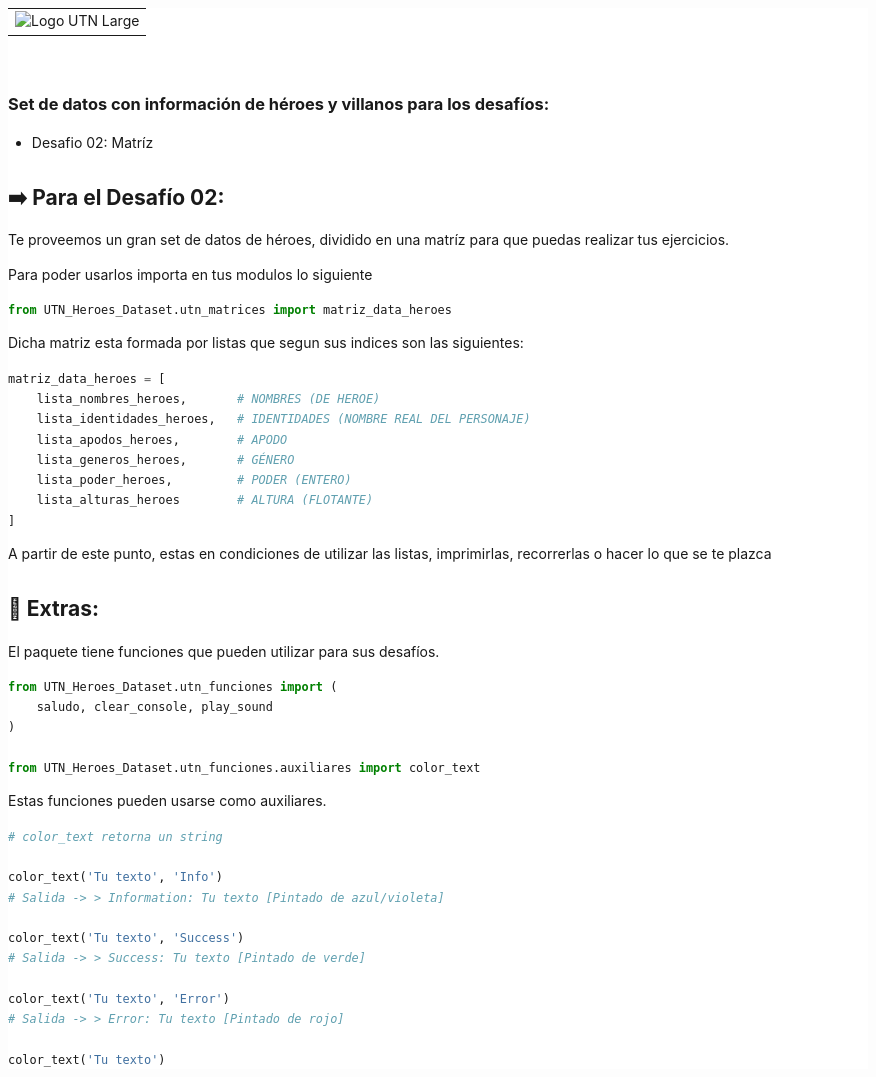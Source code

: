 <table>
    <tr>
        <td align='center'>
            <img alt="Logo UTN Large" src="https://github.com/caidevOficial/Logos/blob/master/Personales/Logo_Developer.png?raw=true" href="https://www.utnfravirtual.org.ar/" width="750px"/>
        </td>
    </tr>
</table></br>

### Set de datos con informaci&oacute;n de h&eacute;roes y villanos para los desaf&iacute;os:

- Desafio 02: Matr&iacute;z


## ➡️ Para el Desaf&iacute;o 02:

Te proveemos un gran set de datos de h&eacute;roes, dividido en una matr&iacute;z
para que puedas realizar tus ejercicios.

Para poder usarlos importa en tus modulos lo siguiente

```py
from UTN_Heroes_Dataset.utn_matrices import matriz_data_heroes
```

Dicha matriz esta formada por listas que segun sus indices son las siguientes:

```py
matriz_data_heroes = [
    lista_nombres_heroes,       # NOMBRES (DE HEROE)
    lista_identidades_heroes,   # IDENTIDADES (NOMBRE REAL DEL PERSONAJE)
    lista_apodos_heroes,        # APODO
    lista_generos_heroes,       # GÉNERO
    lista_poder_heroes,         # PODER (ENTERO)
    lista_alturas_heroes        # ALTURA (FLOTANTE)
]
```
A partir de este punto, estas en condiciones de utilizar las listas, imprimirlas, recorrerlas o hacer lo que se te plazca


## 🚀 Extras:

El paquete tiene funciones que pueden utilizar para sus desaf&iacute;os.

```py
from UTN_Heroes_Dataset.utn_funciones import (
    saludo, clear_console, play_sound
)

from UTN_Heroes_Dataset.utn_funciones.auxiliares import color_text
```

Estas funciones pueden usarse como auxiliares.

```py
# color_text retorna un string

color_text('Tu texto', 'Info')
# Salida -> > Information: Tu texto [Pintado de azul/violeta]

color_text('Tu texto', 'Success')
# Salida -> > Success: Tu texto [Pintado de verde]

color_text('Tu texto', 'Error')
# Salida -> > Error: Tu texto [Pintado de rojo]

color_text('Tu texto')
```
